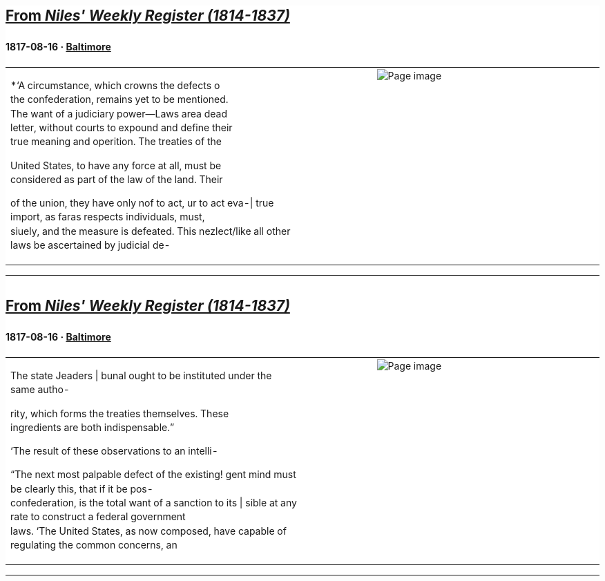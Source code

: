 ## [From _Niles' Weekly Register (1814-1837)_](https://archive.org/details/sim_niles-national-register_1817-08-16_12_311/page/n5/mode/1up?view=theater)

#### 1817-08-16 &middot; [Baltimore](http://dbpedia.org/resource/Baltimore)

<table style="width: 100%;"><tr><td style="width: 50%">

  
  
*‘A circumstance, which crowns the defects o  
the confederation, remains yet to be mentioned.  
The want of a judiciary power—Laws area dead  
letter, without courts to expound and define their  
true meaning and operition. The treaties of the  
  
  
  
United States, to have any force at all, must be  
considered as part of the law of the land. Their  
  
of the union, they have only nof to act, ur to act eva-| true import, as faras respects individuals, must,  
siuely, and the measure is defeated. This nezlect/like all other laws be ascertained by judicial de-
</td><td style="width: 50%; max-height: 75%; margin: auto; display: block;">
<img alt="Page image" src="https://iiif.archive.org/image/iiif/2/sim_niles-national-register_1817-08-16_12_311%2Fsim_niles-national-register_1817-08-16_12_311_jp2.zip%2Fsim_niles-national-register_1817-08-16_12_311_jp2%2Fsim_niles-national-register_1817-08-16_12_311_0005.jp2/pct:10.915157292659677,27.675537938844847,80.50524308865586,9.555492638731597/600,/0/default.jpg"/>
</td>
</tr></table>

---

## [From _Niles' Weekly Register (1814-1837)_](https://archive.org/details/sim_niles-national-register_1817-08-16_12_311/page/n5/mode/1up?view=theater)

#### 1817-08-16 &middot; [Baltimore](http://dbpedia.org/resource/Baltimore)

<table style="width: 100%;"><tr><td style="width: 50%">

  
  
The state Jeaders | bunal ought to be instituted under the same autho-  
  
rity, which forms the treaties themselves. These  
ingredients are both indispensable.”  
  
‘The result of these observations to an intelli-  
  
“The next most palpable defect of the existing! gent mind must be clearly this, that if it be pos-  
confederation, is the total want of a sanction to its | sible at any rate to construct a federal government  
laws. ‘The United States, as now composed, have capable of regulating the common concerns, an
</td><td style="width: 50%; max-height: 75%; margin: auto; display: block;">
<img alt="Page image" src="https://iiif.archive.org/image/iiif/2/sim_niles-national-register_1817-08-16_12_311%2Fsim_niles-national-register_1817-08-16_12_311_jp2.zip%2Fsim_niles-national-register_1817-08-16_12_311_jp2%2Fsim_niles-national-register_1817-08-16_12_311_0005.jp2/pct:10.843660629170639,40.38788221970555,80.60057197330791,7.488674971687429/600,/0/default.jpg"/>
</td>
</tr></table>

---